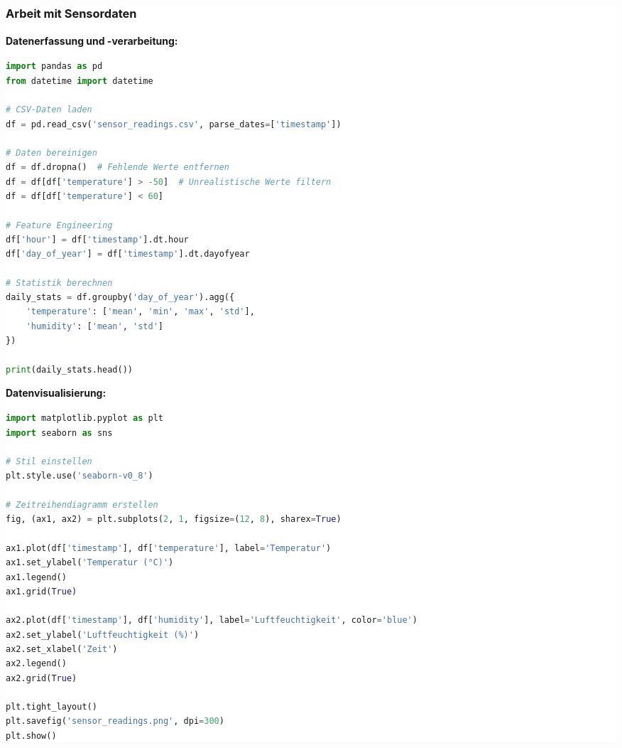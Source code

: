 ### Arbeit mit Sensordaten

**Datenerfassung und -verarbeitung:**

```python
import pandas as pd
from datetime import datetime

# CSV-Daten laden
df = pd.read_csv('sensor_readings.csv', parse_dates=['timestamp'])

# Daten bereinigen
df = df.dropna()  # Fehlende Werte entfernen
df = df[df['temperature'] > -50]  # Unrealistische Werte filtern
df = df[df['temperature'] < 60]

# Feature Engineering
df['hour'] = df['timestamp'].dt.hour
df['day_of_year'] = df['timestamp'].dt.dayofyear

# Statistik berechnen
daily_stats = df.groupby('day_of_year').agg({
    'temperature': ['mean', 'min', 'max', 'std'],
    'humidity': ['mean', 'std']
})

print(daily_stats.head())
```

**Datenvisualisierung:**

```python
import matplotlib.pyplot as plt
import seaborn as sns

# Stil einstellen
plt.style.use('seaborn-v0_8')

# Zeitreihendiagramm erstellen
fig, (ax1, ax2) = plt.subplots(2, 1, figsize=(12, 8), sharex=True)

ax1.plot(df['timestamp'], df['temperature'], label='Temperatur')
ax1.set_ylabel('Temperatur (°C)')
ax1.legend()
ax1.grid(True)

ax2.plot(df['timestamp'], df['humidity'], label='Luftfeuchtigkeit', color='blue')
ax2.set_ylabel('Luftfeuchtigkeit (%)')
ax2.set_xlabel('Zeit')
ax2.legend()
ax2.grid(True)

plt.tight_layout()
plt.savefig('sensor_readings.png', dpi=300)
plt.show()
```
